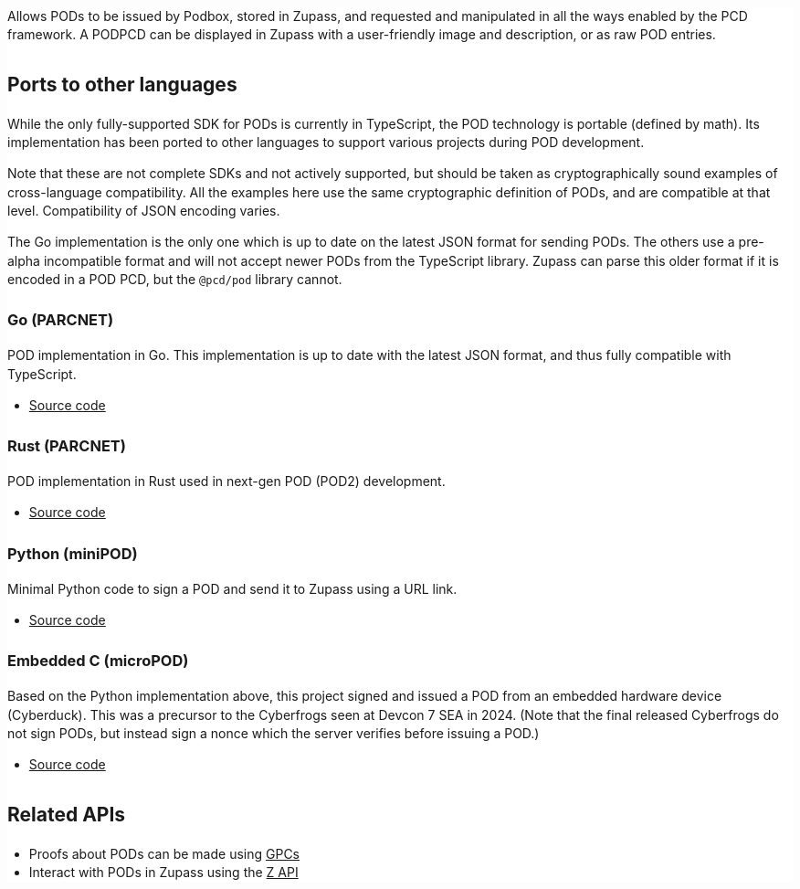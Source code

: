 Allows PODs to be issued by Podbox, stored in Zupass, and requested and manipulated in all the ways enabled by the PCD framework.  A PODPCD can be displayed in Zupass with a user-friendly image and description, or as raw POD entries.

## Ports to other languages

While the only fully-supported SDK for PODs is currently in TypeScript, the POD technology is portable (defined by math).  Its implementation has been ported to other languages to support various projects during POD development.

<Aside type="caution" title="Compatibility Notes">
Note that these are not complete SDKs and not actively supported, but should be taken as cryptographically sound examples of cross-language compatibility.  All the examples here use the same cryptographic definition of PODs, and are compatible at that level.  Compatibility of JSON encoding varies.

The Go implementation is the only one which is up to date on the latest JSON format for sending PODs.  The others use a pre-alpha incompatible format and will not accept newer PODs from the TypeScript library.  Zupass can parse this older format if it is encoded in a POD PCD, but the `@pcd/pod` library cannot.
</Aside>

### Go (PARCNET)

POD implementation in Go.  This implementation is up to date with the latest JSON format, and thus fully compatible with TypeScript.

- [Source code](https://github.com/0xPARC/parcnet/tree/main/go/pod)

### Rust (PARCNET)

POD implementation in Rust used in next-gen POD (POD2) development.

- [Source code](https://github.com/0xPARC/parcnet/tree/main/parcnet-pod/src/pod)

### Python (miniPOD)

Minimal Python code to sign a POD and send it to Zupass using a URL link.

- [Source code](https://github.com/antimatter15/minimal-eddsa-pod-pcd-python/blob/main/minimal-pod-pcd-zupass.ipynb)

### Embedded C (microPOD)

Based on the Python implementation above, this project signed and issued a POD from an embedded hardware device (Cyberduck).  This was a precursor to the Cyberfrogs seen at Devcon 7 SEA in 2024.  (Note that the final released Cyberfrogs do not sign PODs, but instead sign a nonce which the server verifies before issuing a POD.)

- [Source code](https://github.com/antimatter15/microPOD/blob/main/DuckV4/DuckV4.ino#L328)

## Related APIs

- Proofs about PODs can be made using [GPCs](/gpc/introduction)
- Interact with PODs in Zupass using the [Z API](/z-api/introduction)
